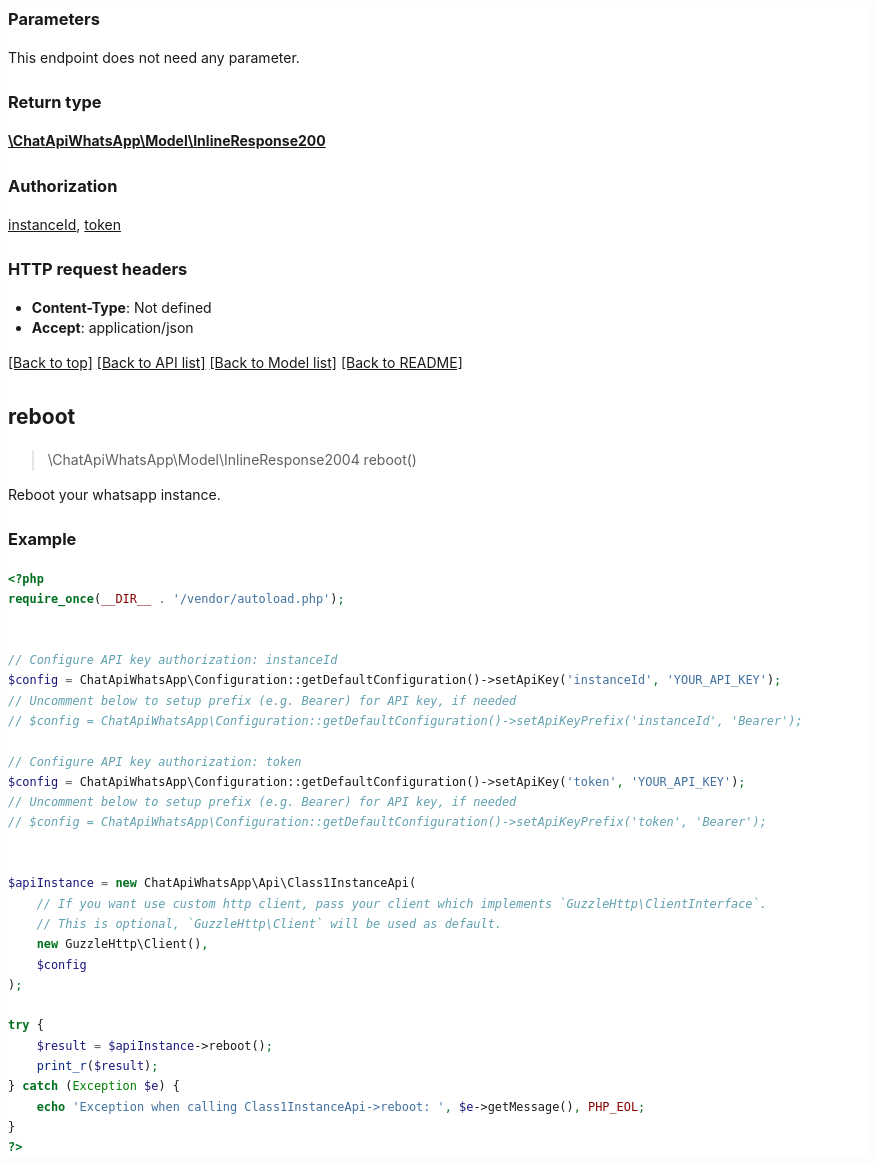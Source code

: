 ### Parameters

This endpoint does not need any parameter.

### Return type

[**\ChatApiWhatsApp\Model\InlineResponse200**](../Model/InlineResponse200.md)

### Authorization

[instanceId](../../README.md#instanceId), [token](../../README.md#token)

### HTTP request headers

- **Content-Type**: Not defined
- **Accept**: application/json

[[Back to top]](#) [[Back to API list]](../../README.md#documentation-for-api-endpoints)
[[Back to Model list]](../../README.md#documentation-for-models)
[[Back to README]](../../README.md)


## reboot

> \ChatApiWhatsApp\Model\InlineResponse2004 reboot()

Reboot your whatsapp instance.

### Example

```php
<?php
require_once(__DIR__ . '/vendor/autoload.php');


// Configure API key authorization: instanceId
$config = ChatApiWhatsApp\Configuration::getDefaultConfiguration()->setApiKey('instanceId', 'YOUR_API_KEY');
// Uncomment below to setup prefix (e.g. Bearer) for API key, if needed
// $config = ChatApiWhatsApp\Configuration::getDefaultConfiguration()->setApiKeyPrefix('instanceId', 'Bearer');

// Configure API key authorization: token
$config = ChatApiWhatsApp\Configuration::getDefaultConfiguration()->setApiKey('token', 'YOUR_API_KEY');
// Uncomment below to setup prefix (e.g. Bearer) for API key, if needed
// $config = ChatApiWhatsApp\Configuration::getDefaultConfiguration()->setApiKeyPrefix('token', 'Bearer');


$apiInstance = new ChatApiWhatsApp\Api\Class1InstanceApi(
    // If you want use custom http client, pass your client which implements `GuzzleHttp\ClientInterface`.
    // This is optional, `GuzzleHttp\Client` will be used as default.
    new GuzzleHttp\Client(),
    $config
);

try {
    $result = $apiInstance->reboot();
    print_r($result);
} catch (Exception $e) {
    echo 'Exception when calling Class1InstanceApi->reboot: ', $e->getMessage(), PHP_EOL;
}
?>
```